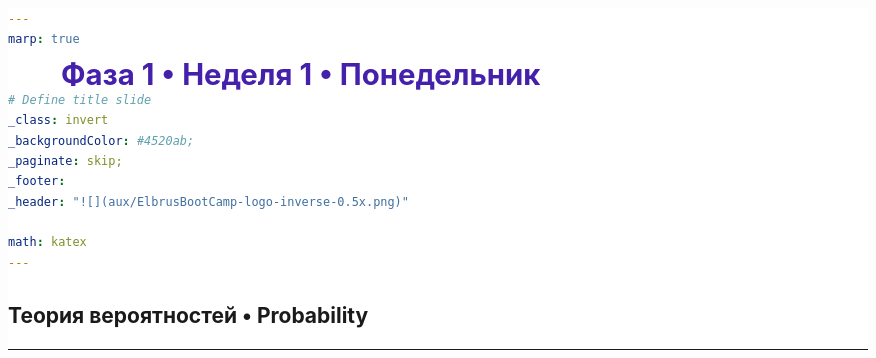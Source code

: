 ```yaml
---
marp: true


# Define title slide
_class: invert
_backgroundColor: #4520ab;
_paginate: skip;
_footer: 
_header: "![](aux/ElbrusBootCamp-logo-inverse-0.5x.png)"

math: katex
---
```


<style>
img[alt~="center"] {
  display: block;
  margin: 0 auto;
}
h1 {
  position: absolute;
  left: 77px;
  top: 15px;
  right: 80px;
  height: 70px;
  line-height: 70px;
  margin-bottom: 20px;
  color: #4520ab;
  font-size: 22pt
}

a {
  color: #4520ab;
}
</style>

# Фаза 1 • Неделя 1 • Понедельник

##  Теория вероятностей • Probability

---





<style>
header {
    height: 675px;
    right: 20px;
    /* margin-bottom: 80px; */
}
header img {
    height: 60px;
    float: right;
 }
